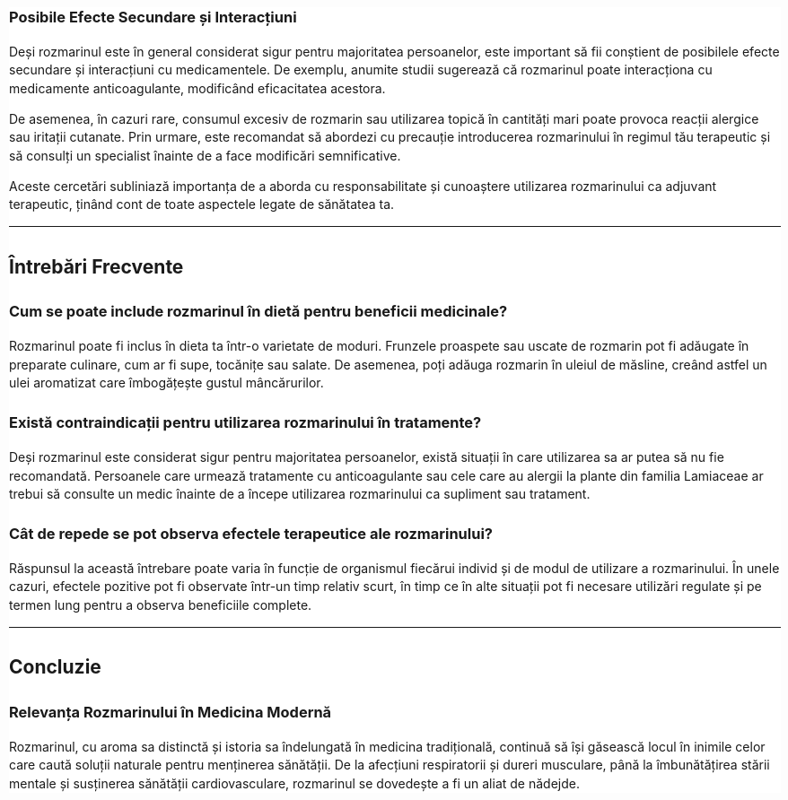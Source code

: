 ### Posibile Efecte Secundare și Interacțiuni

Deși rozmarinul este în general considerat sigur pentru majoritatea persoanelor, este important să fii conștient de posibilele efecte secundare și interacțiuni cu medicamentele. De exemplu, anumite studii sugerează că rozmarinul poate interacționa cu medicamente anticoagulante, modificând eficacitatea acestora.

De asemenea, în cazuri rare, consumul excesiv de rozmarin sau utilizarea topică în cantități mari poate provoca reacții alergice sau iritații cutanate. Prin urmare, este recomandat să abordezi cu precauție introducerea rozmarinului în regimul tău terapeutic și să consulți un specialist înainte de a face modificări semnificative.

Aceste cercetări subliniază importanța de a aborda cu responsabilitate și cunoaștere utilizarea rozmarinului ca adjuvant terapeutic, ținând cont de toate aspectele legate de sănătatea ta.

---
## Întrebări Frecvente

### Cum se poate include rozmarinul în dietă pentru beneficii medicinale?

Rozmarinul poate fi inclus în dieta ta într-o varietate de moduri. Frunzele proaspete sau uscate de rozmarin pot fi adăugate în preparate culinare, cum ar fi supe, tocănițe sau salate. De asemenea, poți adăuga rozmarin în uleiul de măsline, creând astfel un ulei aromatizat care îmbogățește gustul mâncărurilor.

### Există contraindicații pentru utilizarea rozmarinului în tratamente?

Deși rozmarinul este considerat sigur pentru majoritatea persoanelor, există situații în care utilizarea sa ar putea să nu fie recomandată. Persoanele care urmează tratamente cu anticoagulante sau cele care au alergii la plante din familia Lamiaceae ar trebui să consulte un medic înainte de a începe utilizarea rozmarinului ca supliment sau tratament.

### Cât de repede se pot observa efectele terapeutice ale rozmarinului?

Răspunsul la această întrebare poate varia în funcție de organismul fiecărui individ și de modul de utilizare a rozmarinului. În unele cazuri, efectele pozitive pot fi observate într-un timp relativ scurt, în timp ce în alte situații pot fi necesare utilizări regulate și pe termen lung pentru a observa beneficiile complete.

---
## Concluzie

### Relevanța Rozmarinului în Medicina Modernă

Rozmarinul, cu aroma sa distinctă și istoria sa îndelungată în medicina tradițională, continuă să își găsească locul în inimile celor care caută soluții naturale pentru menținerea sănătății. De la afecțiuni respiratorii și dureri musculare, până la îmbunătățirea stării mentale și susținerea sănătății cardiovasculare, rozmarinul se dovedește a fi un aliat de nădejde.
